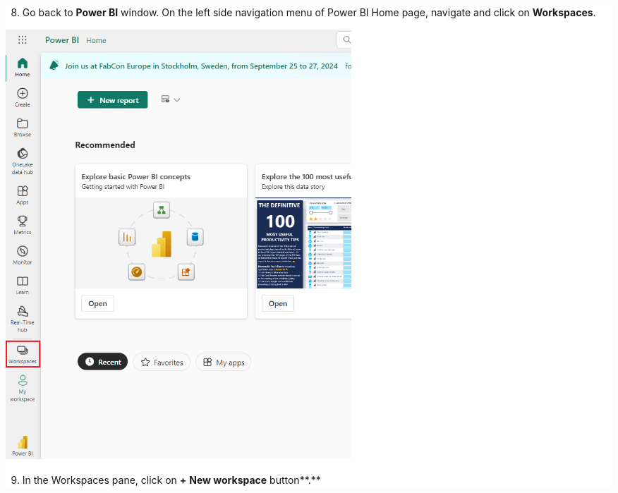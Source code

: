 8.  Go back to **Power BI** window. On the left side navigation menu of
    Power BI Home page, navigate and click on **Workspaces**.

<img src="./media/image26.png"
style="width:5.10625in;height:6.34583in" />

9.  In the Workspaces pane, click on **+** **New workspace** button**.**
